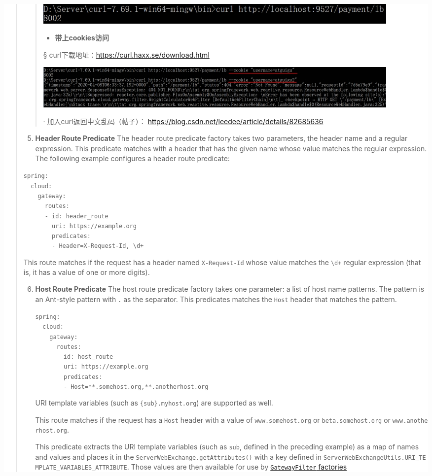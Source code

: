 >    > ![img](images/wps7901.tmp-1633748248756.jpg) 
>    >
>    > - **带上cookies访问**
>    >
>    > § curl下载地址：https://curl.haxx.se/download.html
>    >
>    > ![img](images/wps7902.tmp-1633748248757.jpg) 
>    >
>    > · 加入curl返回中文乱码（帖子）： https://blog.csdn.net/leedee/article/details/82685636
>    
> 5. **Header Route Predicate**
>    The header route predicate factory takes two parameters, the header name and a regular expression. This predicate matches with a header that has the given name whose value matches the regular expression. The following example configures a header route predicate:
>
> ```
> spring:
>   cloud:
>     gateway:
>       routes:
>       - id: header_route
>         uri: https://example.org
>         predicates:
>         - Header=X-Request-Id, \d+
> ```
>
> This route matches if the request has a header named `X-Request-Id` whose value matches the `\d+` regular expression (that is, it has a value of one or more digits).
>
> 6. **Host Route Predicate**
>    The host route predicate factory takes one parameter: a list of host name patterns. The pattern is an Ant-style pattern with `.` as the separator. This predicates matches the `Host` header that matches the pattern. 
>
>    ```
>    spring:
>      cloud:
>        gateway:
>          routes:
>          - id: host_route
>            uri: https://example.org
>            predicates:
>            - Host=**.somehost.org,**.anotherhost.org
>    ```
>
>    URI template variables (such as `{sub}.myhost.org`) are supported as well.
>
>    This route matches if the request has a `Host` header with a value of `www.somehost.org` or `beta.somehost.org` or `www.anotherhost.org`.
>
>    This predicate extracts the URI template variables (such as `sub`, defined in the preceding example) as a map of names and values and places it in the `ServerWebExchange.getAttributes()` with a key defined in `ServerWebExchangeUtils.URI_TEMPLATE_VARIABLES_ATTRIBUTE`. Those values are then available for use by [`GatewayFilter` factories](https://cloud.spring.io/spring-cloud-static/spring-cloud-gateway/2.2.1.RELEASE/reference/html/#gateway-route-filters)
>